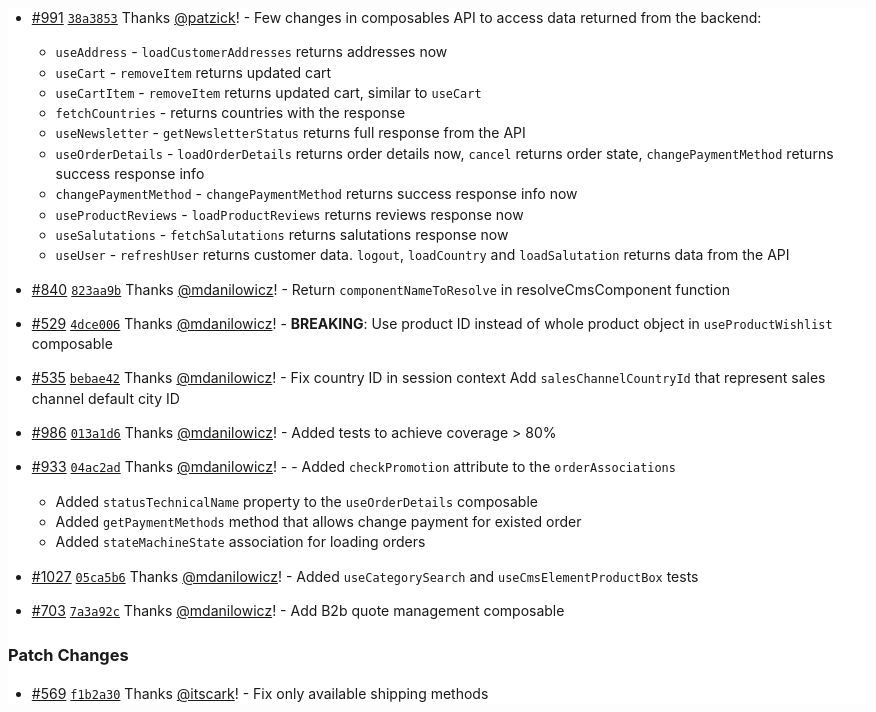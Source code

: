 - [#991](https://github.com/shopware/frontends/pull/991) [`38a3853`](https://github.com/shopware/frontends/commit/38a385374a99d114c4ed3477f14c9e06dedb0dcd) Thanks [@patzick](https://github.com/patzick)! - Few changes in composables API to access data returned from the backend:

  - `useAddress` - `loadCustomerAddresses` returns addresses now
  - `useCart` - `removeItem` returns updated cart
  - `useCartItem` - `removeItem` returns updated cart, similar to `useCart`
  - `fetchCountries` - returns countries with the response
  - `useNewsletter` - `getNewsletterStatus` returns full response from the API
  - `useOrderDetails` - `loadOrderDetails` returns order details now, `cancel` returns order state, `changePaymentMethod` returns success response info
  - `changePaymentMethod` - `changePaymentMethod` returns success response info now
  - `useProductReviews` - `loadProductReviews` returns reviews response now
  - `useSalutations` - `fetchSalutations` returns salutations response now
  - `useUser` - `refreshUser` returns customer data. `logout`, `loadCountry` and `loadSalutation` returns data from the API

- [#840](https://github.com/shopware/frontends/pull/840) [`823aa9b`](https://github.com/shopware/frontends/commit/823aa9b4626c8931d2bea1399e825162c44fd45c) Thanks [@mdanilowicz](https://github.com/mdanilowicz)! - Return `componentNameToResolve` in resolveCmsComponent function

- [#529](https://github.com/shopware/frontends/pull/529) [`4dce006`](https://github.com/shopware/frontends/commit/4dce006460611e59fed084511ca9ecb814f95cf1) Thanks [@mdanilowicz](https://github.com/mdanilowicz)! - **BREAKING**: Use product ID instead of whole product object in `useProductWishlist` composable

- [#535](https://github.com/shopware/frontends/pull/535) [`bebae42`](https://github.com/shopware/frontends/commit/bebae42e58e3dd47f13bf166b0fb0d8ac9a416e3) Thanks [@mdanilowicz](https://github.com/mdanilowicz)! - Fix country ID in session context
  Add `salesChannelCountryId` that represent sales channel default city ID

- [#986](https://github.com/shopware/frontends/pull/986) [`013a1d6`](https://github.com/shopware/frontends/commit/013a1d6f88377686cfc1a85903a0c48d8fda67f5) Thanks [@mdanilowicz](https://github.com/mdanilowicz)! - Added tests to achieve coverage > 80%

- [#933](https://github.com/shopware/frontends/pull/933) [`04ac2ad`](https://github.com/shopware/frontends/commit/04ac2ada522c881bb06565c332baf5f2cf08643d) Thanks [@mdanilowicz](https://github.com/mdanilowicz)! - - Added `checkPromotion` attribute to the `orderAssociations`

  - Added `statusTechnicalName` property to the `useOrderDetails` composable
  - Added `getPaymentMethods` method that allows change payment for existed order
  - Added `stateMachineState` association for loading orders

- [#1027](https://github.com/shopware/frontends/pull/1027) [`05ca5b6`](https://github.com/shopware/frontends/commit/05ca5b68f098bc8969c2c50e270b19b00938513c) Thanks [@mdanilowicz](https://github.com/mdanilowicz)! - Added `useCategorySearch` and `useCmsElementProductBox` tests

- [#703](https://github.com/shopware/frontends/pull/703) [`7a3a92c`](https://github.com/shopware/frontends/commit/7a3a92c3ee1a337e752adbcfa5057d30064eed7c) Thanks [@mdanilowicz](https://github.com/mdanilowicz)! - Add B2b quote management composable

### Patch Changes

- [#569](https://github.com/shopware/frontends/pull/569) [`f1b2a30`](https://github.com/shopware/frontends/commit/f1b2a307de58e0f296edab3222b7cd5684104347) Thanks [@itscark](https://github.com/itscark)! - Fix only available shipping methods
